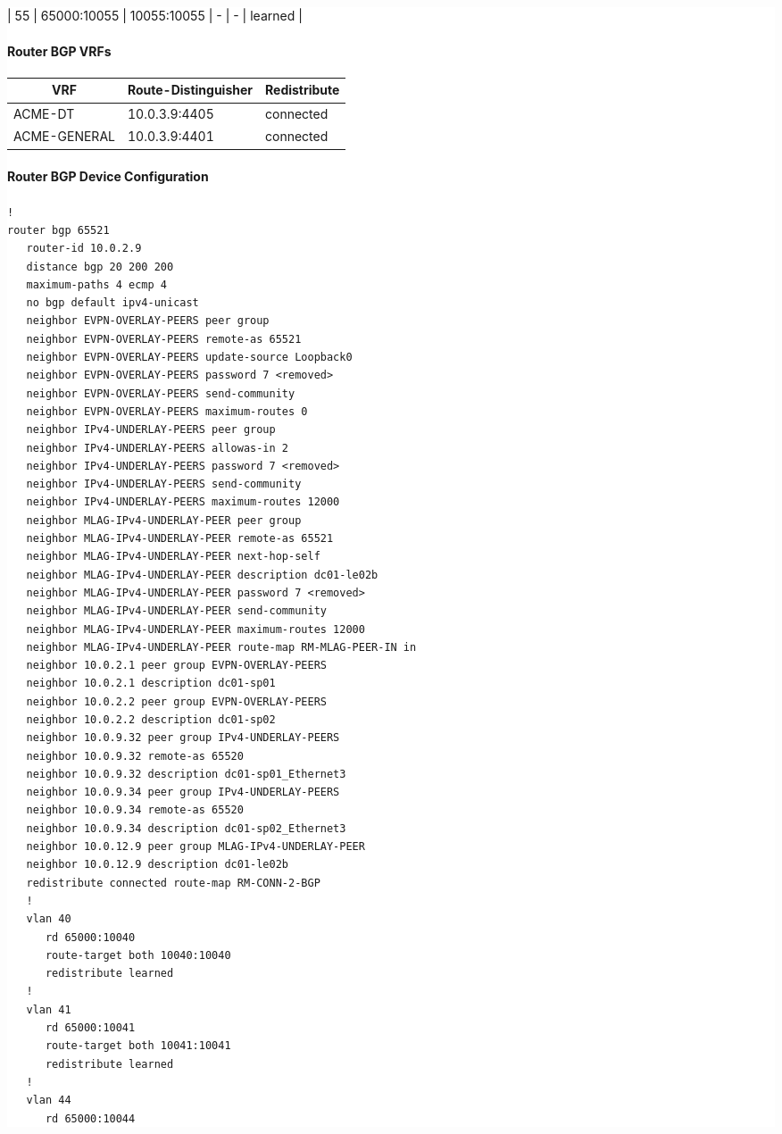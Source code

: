 | 55 | 65000:10055 | 10055:10055 | - | - | learned |

#### Router BGP VRFs

| VRF | Route-Distinguisher | Redistribute |
| --- | ------------------- | ------------ |
| ACME-DT | 10.0.3.9:4405 | connected |
| ACME-GENERAL | 10.0.3.9:4401 | connected |

#### Router BGP Device Configuration

```eos
!
router bgp 65521
   router-id 10.0.2.9
   distance bgp 20 200 200
   maximum-paths 4 ecmp 4
   no bgp default ipv4-unicast
   neighbor EVPN-OVERLAY-PEERS peer group
   neighbor EVPN-OVERLAY-PEERS remote-as 65521
   neighbor EVPN-OVERLAY-PEERS update-source Loopback0
   neighbor EVPN-OVERLAY-PEERS password 7 <removed>
   neighbor EVPN-OVERLAY-PEERS send-community
   neighbor EVPN-OVERLAY-PEERS maximum-routes 0
   neighbor IPv4-UNDERLAY-PEERS peer group
   neighbor IPv4-UNDERLAY-PEERS allowas-in 2
   neighbor IPv4-UNDERLAY-PEERS password 7 <removed>
   neighbor IPv4-UNDERLAY-PEERS send-community
   neighbor IPv4-UNDERLAY-PEERS maximum-routes 12000
   neighbor MLAG-IPv4-UNDERLAY-PEER peer group
   neighbor MLAG-IPv4-UNDERLAY-PEER remote-as 65521
   neighbor MLAG-IPv4-UNDERLAY-PEER next-hop-self
   neighbor MLAG-IPv4-UNDERLAY-PEER description dc01-le02b
   neighbor MLAG-IPv4-UNDERLAY-PEER password 7 <removed>
   neighbor MLAG-IPv4-UNDERLAY-PEER send-community
   neighbor MLAG-IPv4-UNDERLAY-PEER maximum-routes 12000
   neighbor MLAG-IPv4-UNDERLAY-PEER route-map RM-MLAG-PEER-IN in
   neighbor 10.0.2.1 peer group EVPN-OVERLAY-PEERS
   neighbor 10.0.2.1 description dc01-sp01
   neighbor 10.0.2.2 peer group EVPN-OVERLAY-PEERS
   neighbor 10.0.2.2 description dc01-sp02
   neighbor 10.0.9.32 peer group IPv4-UNDERLAY-PEERS
   neighbor 10.0.9.32 remote-as 65520
   neighbor 10.0.9.32 description dc01-sp01_Ethernet3
   neighbor 10.0.9.34 peer group IPv4-UNDERLAY-PEERS
   neighbor 10.0.9.34 remote-as 65520
   neighbor 10.0.9.34 description dc01-sp02_Ethernet3
   neighbor 10.0.12.9 peer group MLAG-IPv4-UNDERLAY-PEER
   neighbor 10.0.12.9 description dc01-le02b
   redistribute connected route-map RM-CONN-2-BGP
   !
   vlan 40
      rd 65000:10040
      route-target both 10040:10040
      redistribute learned
   !
   vlan 41
      rd 65000:10041
      route-target both 10041:10041
      redistribute learned
   !
   vlan 44
      rd 65000:10044
```